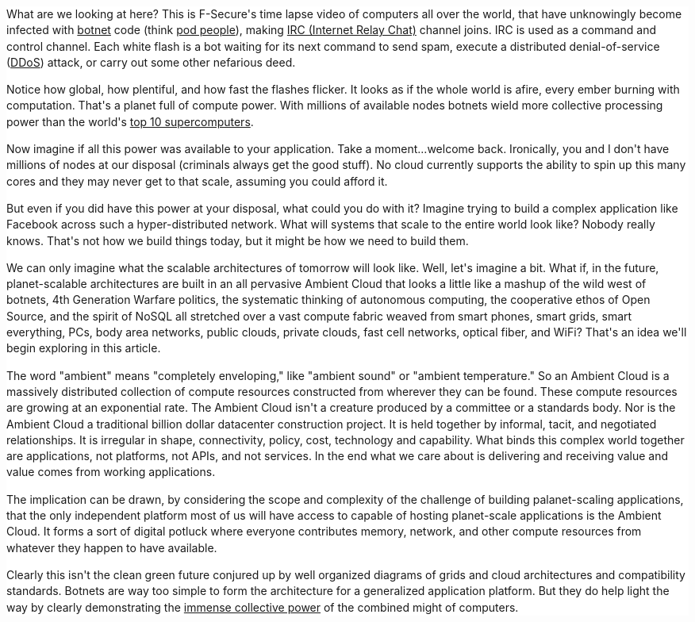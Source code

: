 <object width="480" height="295"><param name="movie" value="http://www.youtube.com/v/_QLv4-Mp-vY&amp;hl=en&amp;fs=1"><param name="allowFullScreen" value="true"><param name="allowscriptaccess" value="always"><embed src="http://www.youtube.com/v/_QLv4-Mp-vY&amp;hl=en&amp;fs=1" type="application/x-shockwave-flash" allowscriptaccess="always" allowfullscreen="true" width="480" height="295"></object>

What are we looking at here? This is F-Secure's time lapse video of computers all over the world, that have unknowingly become infected with [botnet](http://en.wikipedia.org/wiki/Botnet) code (think [pod people](http://en.wikipedia.org/wiki/Pod_People)), making [IRC (Internet Relay Chat)](http://en.wikipedia.org/wiki/IRC) channel joins. IRC is used as a command and control channel. Each white flash is a bot waiting for its next command to send spam, execute a distributed denial-of-service ([DDoS](http://en.wikipedia.org/wiki/Denial-of-service_attack)) attack, or carry out some other nefarious deed.

Notice how global, how plentiful, and how fast the flashes flicker. It looks as if the whole world is afire, every ember burning with computation. That's a planet full of compute power. With millions of available nodes botnets wield more collective processing power than the world's [top 10 supercomputers](http://blog.washingtonpost.com/securityfix/2007/08/storm_worm_dwarfs_worlds_top_s_1.html).

Now imagine if all this power was available to your application. Take a moment...welcome back. Ironically, you and I don't have millions of nodes at our disposal (criminals always get the good stuff). No cloud currently supports the ability to spin up this many cores and they may never get to that scale, assuming you could afford it.

But even if you did have this power at your disposal, what could you do with it? Imagine trying to build a complex application like Facebook across such a hyper-distributed network. What will systems that scale to the entire world look like? Nobody really knows. That's not how we build things today, but it might be how we need to build them.

We can only imagine what the scalable architectures of tomorrow will look like. Well, let's imagine a bit. What if, in the future, planet-scalable architectures are built in an all pervasive Ambient Cloud that looks a little like a mashup of the wild west of botnets, 4th Generation Warfare politics, the systematic thinking of autonomous computing, the cooperative ethos of Open Source, and the spirit of NoSQL all stretched over a vast compute fabric weaved from smart phones, smart grids, smart everything, PCs, body area networks, public clouds, private clouds, fast cell networks, optical fiber, and WiFi? That's an idea we'll begin exploring in this article.

The word "ambient" means "completely enveloping," like "ambient sound" or "ambient temperature." So an Ambient Cloud is a massively distributed collection of compute resources constructed from wherever they can be found. These compute resources are growing at an exponential rate. The Ambient Cloud isn't a creature produced by a committee or a standards body. Nor is the Ambient Cloud a traditional billion dollar datacenter construction project. It is held together by informal, tacit, and negotiated relationships. It is irregular in shape, connectivity, policy, cost, technology and capability. What binds this complex world together are applications, not platforms, not APIs, and not services. In the end what we care about is delivering and receiving value and value comes from working applications.

The implication can be drawn, by considering the scope and complexity of the challenge of building palanet-scaling applications, that the only independent platform most of us will have access to capable of hosting planet-scale applications is the Ambient Cloud. It forms a sort of digital potluck where everyone contributes memory, network, and other compute resources from whatever they happen to have available.

Clearly this isn't the clean green future conjured up by well organized diagrams of grids and cloud architectures and compatibility standards. Botnets are way too simple to form the architecture for a generalized application platform. But they do help light the way by clearly demonstrating the [immense collective power](http://highscalability.com/blog/2008/12/29/paper-spamalytics-an-empirical-analysisof-spam-marketing-con.html) of the combined might of computers.
